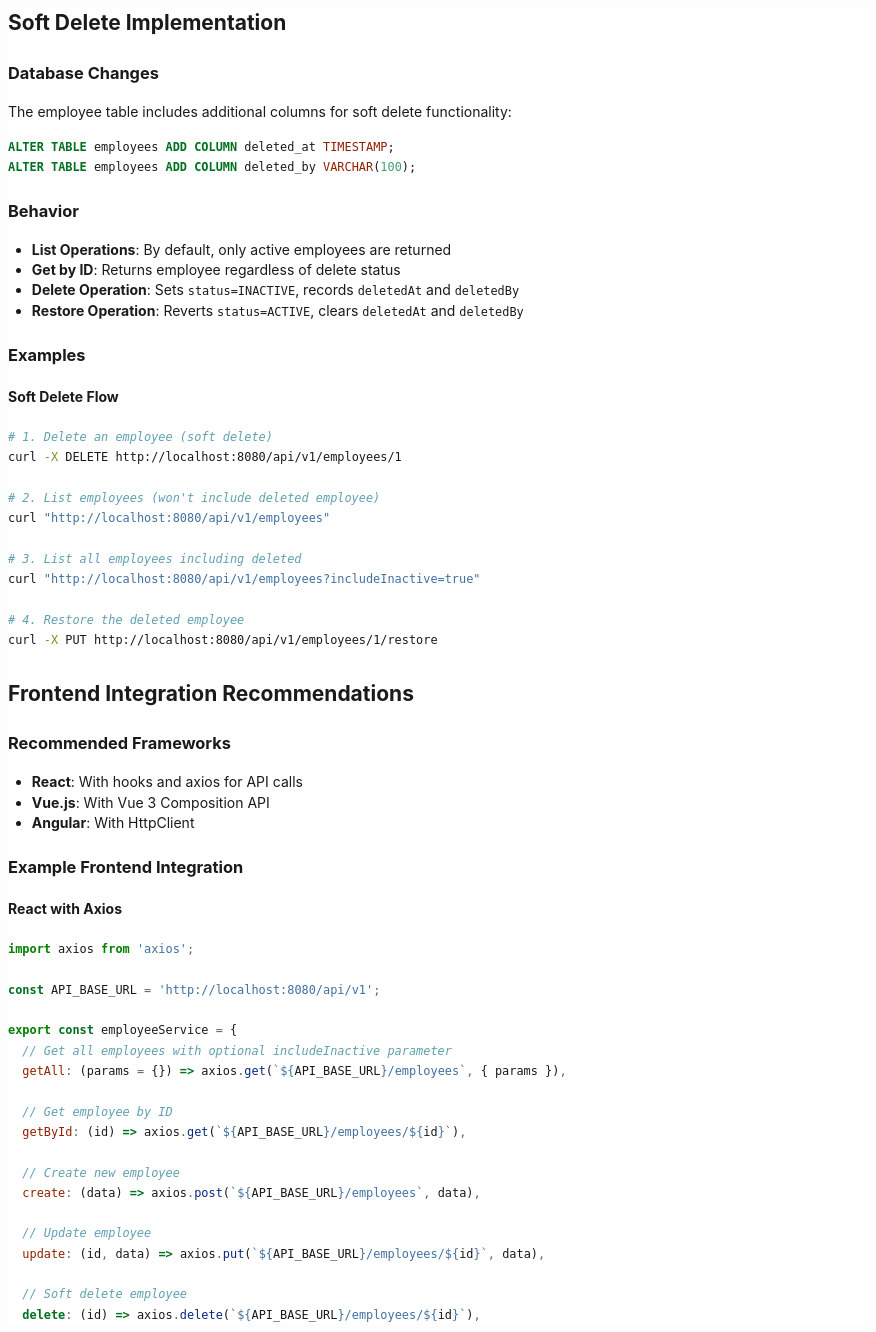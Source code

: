 ## Soft Delete Implementation

### Database Changes
The employee table includes additional columns for soft delete functionality:
```sql
ALTER TABLE employees ADD COLUMN deleted_at TIMESTAMP;
ALTER TABLE employees ADD COLUMN deleted_by VARCHAR(100);
```

### Behavior
- **List Operations**: By default, only active employees are returned
- **Get by ID**: Returns employee regardless of delete status  
- **Delete Operation**: Sets `status=INACTIVE`, records `deletedAt` and `deletedBy`
- **Restore Operation**: Reverts `status=ACTIVE`, clears `deletedAt` and `deletedBy`

### Examples

#### Soft Delete Flow
```bash
# 1. Delete an employee (soft delete)
curl -X DELETE http://localhost:8080/api/v1/employees/1

# 2. List employees (won't include deleted employee)  
curl "http://localhost:8080/api/v1/employees"

# 3. List all employees including deleted
curl "http://localhost:8080/api/v1/employees?includeInactive=true" 

# 4. Restore the deleted employee
curl -X PUT http://localhost:8080/api/v1/employees/1/restore
```

## Frontend Integration Recommendations

### Recommended Frameworks
- **React**: With hooks and axios for API calls
- **Vue.js**: With Vue 3 Composition API
- **Angular**: With HttpClient

### Example Frontend Integration

#### React with Axios
```javascript
import axios from 'axios';

const API_BASE_URL = 'http://localhost:8080/api/v1';

export const employeeService = {
  // Get all employees with optional includeInactive parameter
  getAll: (params = {}) => axios.get(`${API_BASE_URL}/employees`, { params }),
  
  // Get employee by ID
  getById: (id) => axios.get(`${API_BASE_URL}/employees/${id}`),
  
  // Create new employee
  create: (data) => axios.post(`${API_BASE_URL}/employees`, data),
  
  // Update employee
  update: (id, data) => axios.put(`${API_BASE_URL}/employees/${id}`, data),
  
  // Soft delete employee
  delete: (id) => axios.delete(`${API_BASE_URL}/employees/${id}`),
```